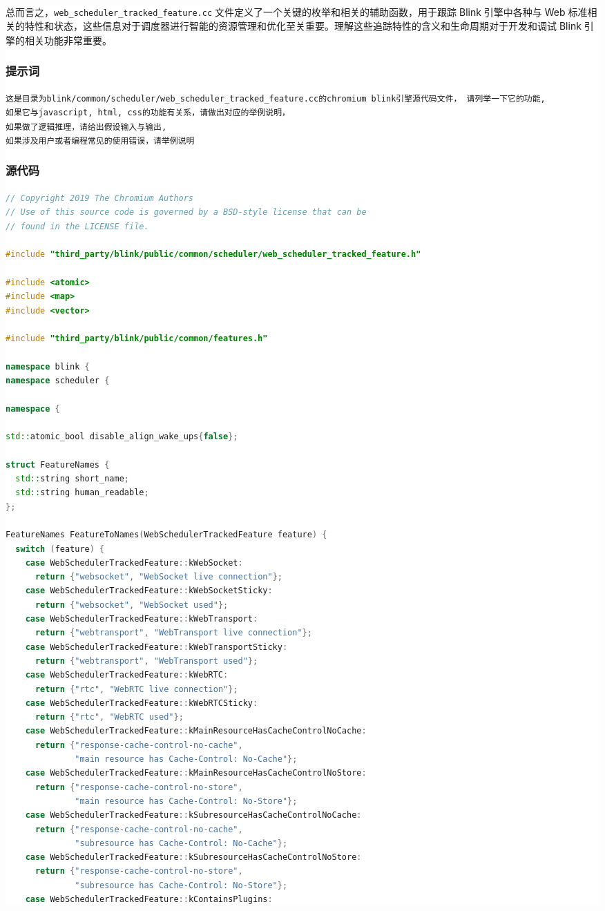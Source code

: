 总而言之，`web_scheduler_tracked_feature.cc` 文件定义了一个关键的枚举和相关的辅助函数，用于跟踪 Blink 引擎中各种与 Web 标准相关的特性和状态，这些信息对于调度器进行智能的资源管理和优化至关重要。理解这些追踪特性的含义和生命周期对于开发和调试 Blink 引擎的相关功能非常重要。

### 提示词
```
这是目录为blink/common/scheduler/web_scheduler_tracked_feature.cc的chromium blink引擎源代码文件， 请列举一下它的功能, 
如果它与javascript, html, css的功能有关系，请做出对应的举例说明，
如果做了逻辑推理，请给出假设输入与输出,
如果涉及用户或者编程常见的使用错误，请举例说明
```

### 源代码
```cpp
// Copyright 2019 The Chromium Authors
// Use of this source code is governed by a BSD-style license that can be
// found in the LICENSE file.

#include "third_party/blink/public/common/scheduler/web_scheduler_tracked_feature.h"

#include <atomic>
#include <map>
#include <vector>

#include "third_party/blink/public/common/features.h"

namespace blink {
namespace scheduler {

namespace {

std::atomic_bool disable_align_wake_ups{false};

struct FeatureNames {
  std::string short_name;
  std::string human_readable;
};

FeatureNames FeatureToNames(WebSchedulerTrackedFeature feature) {
  switch (feature) {
    case WebSchedulerTrackedFeature::kWebSocket:
      return {"websocket", "WebSocket live connection"};
    case WebSchedulerTrackedFeature::kWebSocketSticky:
      return {"websocket", "WebSocket used"};
    case WebSchedulerTrackedFeature::kWebTransport:
      return {"webtransport", "WebTransport live connection"};
    case WebSchedulerTrackedFeature::kWebTransportSticky:
      return {"webtransport", "WebTransport used"};
    case WebSchedulerTrackedFeature::kWebRTC:
      return {"rtc", "WebRTC live connection"};
    case WebSchedulerTrackedFeature::kWebRTCSticky:
      return {"rtc", "WebRTC used"};
    case WebSchedulerTrackedFeature::kMainResourceHasCacheControlNoCache:
      return {"response-cache-control-no-cache",
              "main resource has Cache-Control: No-Cache"};
    case WebSchedulerTrackedFeature::kMainResourceHasCacheControlNoStore:
      return {"response-cache-control-no-store",
              "main resource has Cache-Control: No-Store"};
    case WebSchedulerTrackedFeature::kSubresourceHasCacheControlNoCache:
      return {"response-cache-control-no-cache",
              "subresource has Cache-Control: No-Cache"};
    case WebSchedulerTrackedFeature::kSubresourceHasCacheControlNoStore:
      return {"response-cache-control-no-store",
              "subresource has Cache-Control: No-Store"};
    case WebSchedulerTrackedFeature::kContainsPlugins:
```